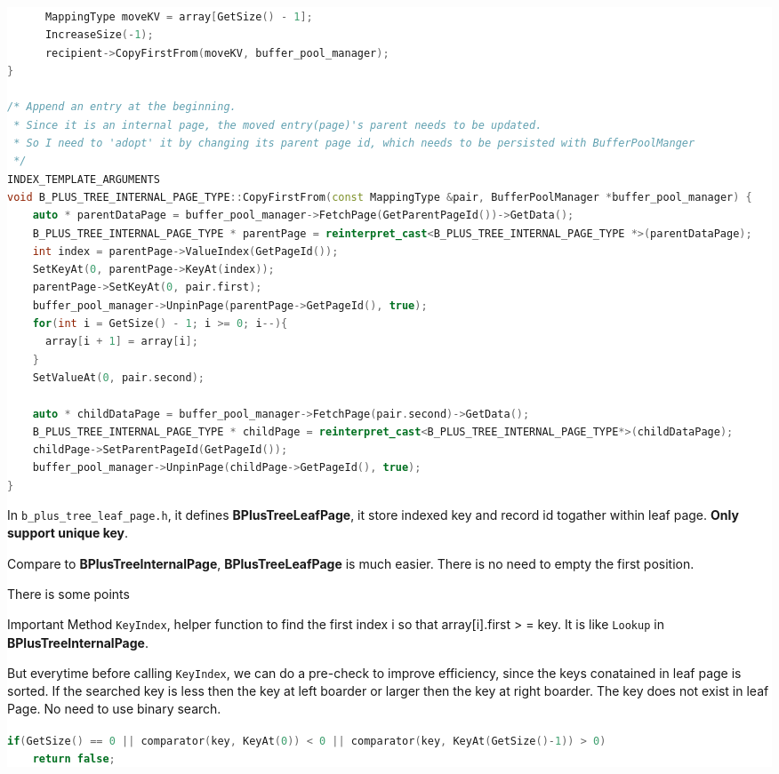 ```c++
      MappingType moveKV = array[GetSize() - 1];
      IncreaseSize(-1);
      recipient->CopyFirstFrom(moveKV, buffer_pool_manager);
}

/* Append an entry at the beginning.
 * Since it is an internal page, the moved entry(page)'s parent needs to be updated.
 * So I need to 'adopt' it by changing its parent page id, which needs to be persisted with BufferPoolManger
 */
INDEX_TEMPLATE_ARGUMENTS
void B_PLUS_TREE_INTERNAL_PAGE_TYPE::CopyFirstFrom(const MappingType &pair, BufferPoolManager *buffer_pool_manager) {
    auto * parentDataPage = buffer_pool_manager->FetchPage(GetParentPageId())->GetData();
    B_PLUS_TREE_INTERNAL_PAGE_TYPE * parentPage = reinterpret_cast<B_PLUS_TREE_INTERNAL_PAGE_TYPE *>(parentDataPage);
    int index = parentPage->ValueIndex(GetPageId());
    SetKeyAt(0, parentPage->KeyAt(index));
    parentPage->SetKeyAt(0, pair.first);
    buffer_pool_manager->UnpinPage(parentPage->GetPageId(), true);
    for(int i = GetSize() - 1; i >= 0; i--){
      array[i + 1] = array[i];
    }
    SetValueAt(0, pair.second);

    auto * childDataPage = buffer_pool_manager->FetchPage(pair.second)->GetData();
    B_PLUS_TREE_INTERNAL_PAGE_TYPE * childPage = reinterpret_cast<B_PLUS_TREE_INTERNAL_PAGE_TYPE*>(childDataPage);
    childPage->SetParentPageId(GetPageId());
    buffer_pool_manager->UnpinPage(childPage->GetPageId(), true);
}               
```





In `b_plus_tree_leaf_page.h`, it defines **BPlusTreeLeafPage**,  it store indexed key and record id togather within leaf page. **Only support unique key**.

Compare to **BPlusTreeInternalPage**, **BPlusTreeLeafPage** is much easier. There is no need to empty the first position.

There is some points

Important Method `KeyIndex`, helper function to find the first index i so that array[i].first > = key. It is like `Lookup` in **BPlusTreeInternalPage**.

But everytime before calling `KeyIndex`, we can do a pre-check to improve efficiency, since the keys conatained in leaf page is sorted. If the searched key is less then the key at left boarder or larger then the key at right boarder. The key does not exist in leaf Page. No need to use binary search.

```c++
if(GetSize() == 0 || comparator(key, KeyAt(0)) < 0 || comparator(key, KeyAt(GetSize()-1)) > 0)
    return false;
```
